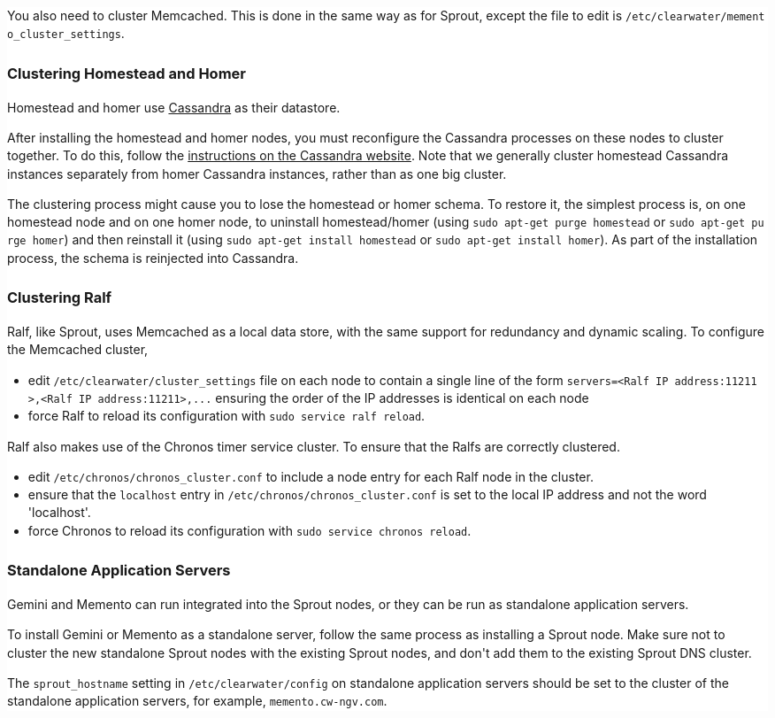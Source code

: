 You also need to cluster Memcached. This is done in the same way as for Sprout, except the file to edit is `/etc/clearwater/memento_cluster_settings`.

### Clustering Homestead and Homer

Homestead and homer use [Cassandra](http://cassandra.apache.org/) as their datastore.

After installing the homestead and homer nodes, you must reconfigure the Cassandra processes on these nodes to cluster together.  To do this, follow the [instructions on the Cassandra website](http://www.datastax.com/documentation/cassandra/1.2/cassandra/initialize/initializeTOC.html).  Note that we generally cluster homestead Cassandra instances separately from homer Cassandra instances, rather than as one big cluster.

The clustering process might cause you to lose the homestead or homer schema.  To restore it, the simplest process is, on one homestead node and on one homer node, to uninstall homestead/homer (using `sudo apt-get purge homestead` or `sudo apt-get purge homer`) and then reinstall it (using `sudo apt-get install homestead` or `sudo apt-get install homer`).  As part of the installation process, the schema is reinjected into Cassandra.

### Clustering Ralf

Ralf, like Sprout, uses Memcached as a local data store, with the same support for redundancy and dynamic scaling.  To configure the Memcached cluster,

*   edit `/etc/clearwater/cluster_settings` file on each node to contain a single line of the form
`servers=<Ralf IP address:11211>,<Ralf IP address:11211>,...` ensuring the order of the IP addresses is identical on each node
*   force Ralf to reload its configuration with `sudo service ralf reload`.

Ralf also makes use of the Chronos timer service cluster.  To ensure that the Ralfs are correctly clustered.

*   edit `/etc/chronos/chronos_cluster.conf` to include a node entry for each Ralf node in the cluster.
*   ensure that the `localhost` entry in `/etc/chronos/chronos_cluster.conf` is set to the local IP address and not the word 'localhost'.
*   force Chronos to reload its configuration with `sudo service chronos reload`.

### Standalone Application Servers

Gemini and Memento can run integrated into the Sprout nodes, or they can be run as standalone application servers.

To install Gemini or Memento as a standalone server, follow the same process as installing a Sprout node. Make sure not to cluster the new standalone Sprout nodes with the existing Sprout nodes, and don't add them to the existing Sprout DNS cluster.

The `sprout_hostname` setting in `/etc/clearwater/config` on standalone application servers should be set to the cluster of the standalone application servers, for example, `memento.cw-ngv.com`.

